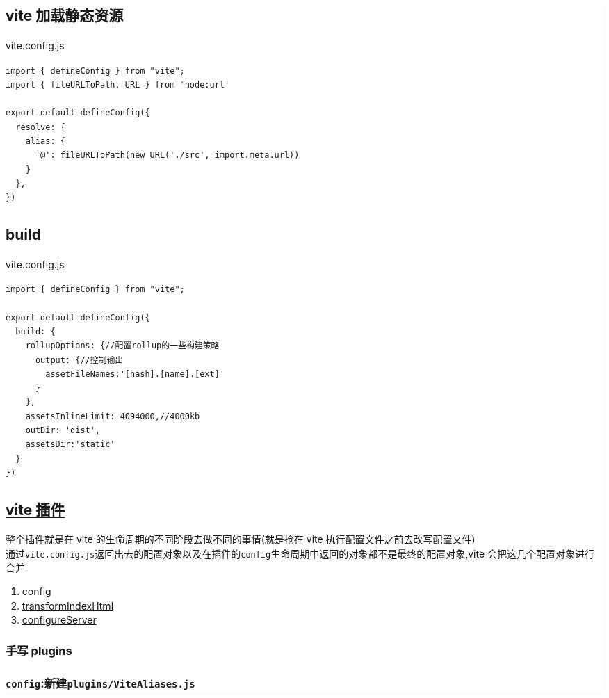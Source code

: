 ## vite 加载静态资源

vite.config.js

```javascript{2,6-8}
import { defineConfig } from "vite";
import { fileURLToPath, URL } from 'node:url'

export default defineConfig({
  resolve: {
    alias: {
      '@': fileURLToPath(new URL('./src', import.meta.url))
    }
  },
})
```

## build

vite.config.js

```javascript{4-13}
import { defineConfig } from "vite";

export default defineConfig({
  build: {
    rollupOptions: {//配置rollup的一些构建策略
      output: {//控制输出
        assetFileNames:'[hash].[name].[ext]'
      }
    },
    assetsInlineLimit: 4094000,//4000kb
    outDir: 'dist',
    assetsDir:'static'
  }
})

```

## [vite 插件](https://cn.vitejs.dev/guide/api-plugin.html#vite-specific-hooks)

整个插件就是在 vite 的生命周期的不同阶段去做不同的事情(就是抢在 vite 执行配置文件之前去改写配置文件)<br>
通过`vite.config.js`返回出去的配置对象以及在插件的`config`生命周期中返回的对象都不是最终的配置对象,vite 会把这几个配置对象进行合并<br>

1. [config](#config-新建plugins-vitealiases-js)
2. [transformIndexHtml](#transformindexhtml-新建plugins-createhtmlplugin-js)
3. [configureServer](#configureserver-新建plugins-vitepluginmock-js)

### 手写 plugins

### `config`:新建`plugins/ViteAliases.js`
